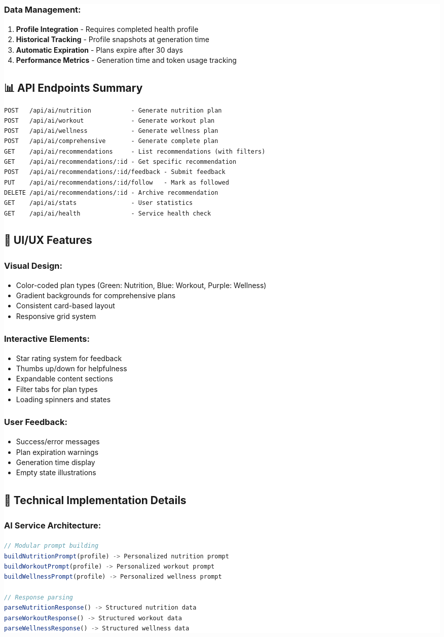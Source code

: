 ### **Data Management:**
1. **Profile Integration** - Requires completed health profile
2. **Historical Tracking** - Profile snapshots at generation time
3. **Automatic Expiration** - Plans expire after 30 days
4. **Performance Metrics** - Generation time and token usage tracking

## 📊 **API Endpoints Summary**

```
POST   /api/ai/nutrition           - Generate nutrition plan
POST   /api/ai/workout             - Generate workout plan  
POST   /api/ai/wellness            - Generate wellness plan
POST   /api/ai/comprehensive       - Generate complete plan
GET    /api/ai/recommendations     - List recommendations (with filters)
GET    /api/ai/recommendations/:id - Get specific recommendation
POST   /api/ai/recommendations/:id/feedback - Submit feedback
PUT    /api/ai/recommendations/:id/follow   - Mark as followed
DELETE /api/ai/recommendations/:id - Archive recommendation
GET    /api/ai/stats               - User statistics
GET    /api/ai/health              - Service health check
```

## 🎨 **UI/UX Features**

### **Visual Design:**
- Color-coded plan types (Green: Nutrition, Blue: Workout, Purple: Wellness)
- Gradient backgrounds for comprehensive plans
- Consistent card-based layout
- Responsive grid system

### **Interactive Elements:**
- Star rating system for feedback
- Thumbs up/down for helpfulness
- Expandable content sections
- Filter tabs for plan types
- Loading spinners and states

### **User Feedback:**
- Success/error messages
- Plan expiration warnings
- Generation time display
- Empty state illustrations

## 🔧 **Technical Implementation Details**

### **AI Service Architecture:**
```javascript
// Modular prompt building
buildNutritionPrompt(profile) -> Personalized nutrition prompt
buildWorkoutPrompt(profile) -> Personalized workout prompt  
buildWellnessPrompt(profile) -> Personalized wellness prompt

// Response parsing
parseNutritionResponse() -> Structured nutrition data
parseWorkoutResponse() -> Structured workout data
parseWellnessResponse() -> Structured wellness data
```
